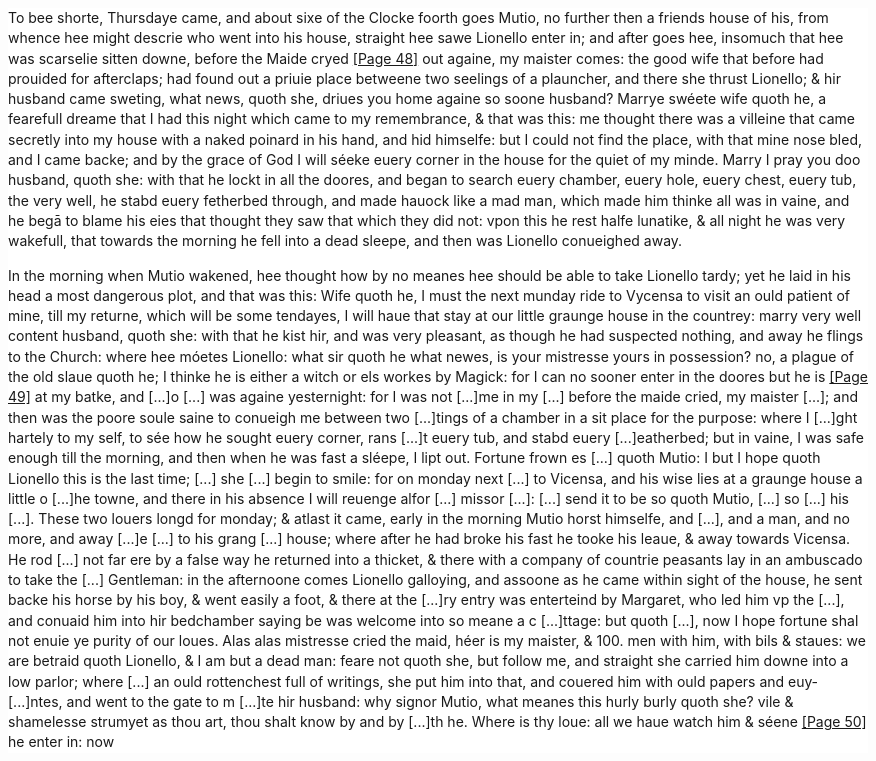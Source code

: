 To bee shorte, Thursdaye came, and about sixe of the Clocke foorth goes Mutio,
no further then a friends house of his, from whence hee might descrie who went
into his house, straight hee sawe Lionel­lo enter in; and after goes hee,
insomuch that hee was scarselie sitten downe, before the Maide cryed [[Page
48]](http://eebo.chadwyck.com/downloadtiff?vid=2591&page=28) out againe, my
maister comes: the good wife that before had prouided for afterclaps; had
found out a priuie place betweene two seelings of a plauncher, and there she
thrust Lionello; & hir husband came sweting, what news, quoth she, driues you
home againe so soone husband? Marrye swéete wife quoth he, a fearefull dreame
that I had this night which came to my remembrance, & that was this: me
thought there was a villeine that came secretly into my house with a naked
poinard in his hand, and hid him­selfe: but I could not find the place, with
that mine nose bled, and I came backe; and by the grace of God I will séeke
euery corner in the house for the quiet of my minde. Marry I pray you doo
husband, quoth she: with that he lockt in all the doores, and began to search
euery chamber, euery hole, euery chest, euery tub, the very well, he stabd
euery fetherbed through, and made hauock like a mad man, which made him thinke
all was in vaine, and he begā to blame his eies that thought they saw that
which they did not: vpon this he rest halfe lunatike, & all night he was very
wakefull, that towards the morning he fell into a dead sleepe, and then was
Lionello conueighed away.

In the morning when Mutio wakened, hee thought how by no meanes hee should be
able to take Lionello tardy; yet he laid in his head a most dangerous plot,
and that was this: Wife quoth he, I must the next munday ride to Vycensa to
visit an ould patient of mine, till my returne, which will be some tendayes, I
will haue that stay at our little graunge house in the countrey: marry very
well content husband, quoth she: with that he kist hir, and was very pleasant,
as though he had suspected nothing, and away he flings to the Church: where
hee móetes Lionello: what sir quoth he what newes, is your mistresse yours in
possession? no, a plague of the old slaue quoth he; I thinke he is either a
witch or els workes by Magick: for I can no sooner enter in the doores but he
is [[Page 49]](http://eebo.chadwyck.com/downloadtiff?vid=2591&page=28) at my
batke, and  [...]o  [...] was againe yesternight: for I was not  [...]me in my
[...] before the maide cried, my maister  [...]; and then was the poore soule
saine to conueigh me between two  [...]tings of a chamber in a sit place for
the pur­pose: where I  [...]ght hartely to my self, to sée how he sought euery
corner, rans [...]t euery tub, and stabd euery  [...]eather­bed; but in vaine,
I was safe enough till the morning, and then when he was fast a sléepe, I lipt
out. Fortune frown es  [...] quoth Mutio: I but I hope quoth Lionello this is
the last time;  [...] she  [...] begin to smile: for on mon­day next  [...] to
Vicensa, and his wise lies at a graunge house a little o [...]he towne, and
there in his absence I will reuenge alfor [...] missor [...]:  [...] send it
to be so quoth Mutio, [...] so  [...] his  [...]. These two louers longd for
mon­day; & atlast it came, early in the morning Mutio horst him­selfe, and
[...], and a man, and no more, and away  [...]e  [...] to his grang [...]
house; where after he had broke his fast he tooke his leaue, & away towards
Vicensa. He rod [...] not far ere by a false way he returned into a thicket, &
there with a company of countrie peasants lay in an ambuscado to take the
[...] Gentleman: in the afternoone comes Li­onello galloying, and assoone as
he came within sight of the house, he sent backe his horse by his boy, & went
easily a foot, & there at the  [...]ry entry was enterteind by Margaret, who
led him vp the  [...], and conuaid him into hir bedchamber saying be was
welcome into so meane a c [...]ttage: but quoth  [...], now I hope fortune
shal not enuie ye purity of our loues. Alas alas mistresse cried the maid,
héer is my maister, & 100\. men with him, with bils & staues: we are betraid
quoth Lio­nello, & I am but a dead man: feare not quoth she, but follow me,
and straight she carried him downe into a low parlor; where  [...] an ould
rottenchest full of writings, she put him into that, and couered him with ould
papers and euy­  [...]ntes, and went to the gate to m [...]te hir husband: why
sig­nor Mutio, what meanes this hurly burly quoth she? vile & shamelesse
strumyet as thou art, thou shalt know by and by  [...]th he. Where is thy
loue: all we haue watch him & séene [[Page
50]](http://eebo.chadwyck.com/downloadtiff?vid=2591&page=29) he enter in: now